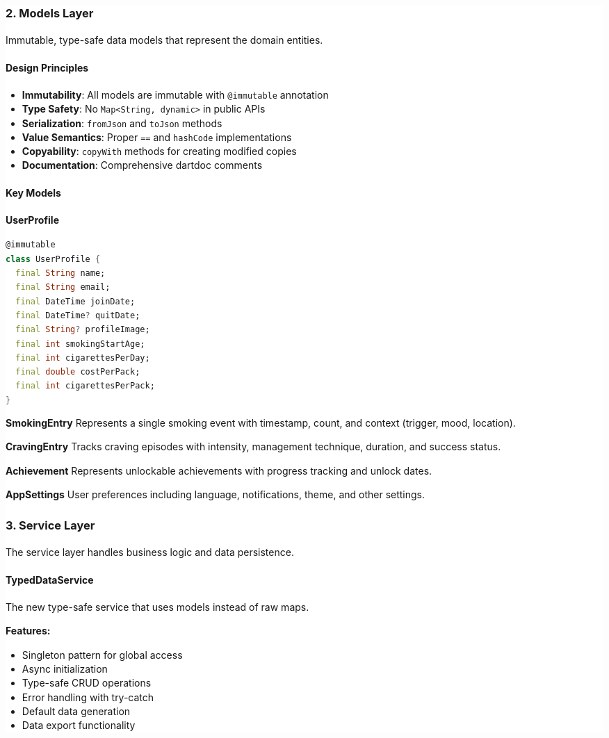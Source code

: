 ### 2. Models Layer

Immutable, type-safe data models that represent the domain entities.

#### Design Principles
- **Immutability**: All models are immutable with `@immutable` annotation
- **Type Safety**: No `Map<String, dynamic>` in public APIs
- **Serialization**: `fromJson` and `toJson` methods
- **Value Semantics**: Proper `==` and `hashCode` implementations
- **Copyability**: `copyWith` methods for creating modified copies
- **Documentation**: Comprehensive dartdoc comments

#### Key Models

**UserProfile**
```dart
@immutable
class UserProfile {
  final String name;
  final String email;
  final DateTime joinDate;
  final DateTime? quitDate;
  final String? profileImage;
  final int smokingStartAge;
  final int cigarettesPerDay;
  final double costPerPack;
  final int cigarettesPerPack;
}
```

**SmokingEntry**
Represents a single smoking event with timestamp, count, and context (trigger, mood, location).

**CravingEntry**
Tracks craving episodes with intensity, management technique, duration, and success status.

**Achievement**
Represents unlockable achievements with progress tracking and unlock dates.

**AppSettings**
User preferences including language, notifications, theme, and other settings.

### 3. Service Layer

The service layer handles business logic and data persistence.

#### TypedDataService

The new type-safe service that uses models instead of raw maps.

**Features:**
- Singleton pattern for global access
- Async initialization
- Type-safe CRUD operations
- Error handling with try-catch
- Default data generation
- Data export functionality
